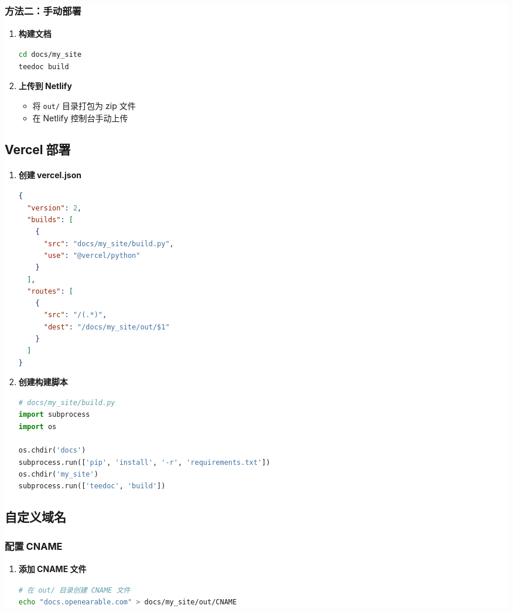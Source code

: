 ### 方法二：手动部署

1. **构建文档**
   ```bash
   cd docs/my_site
   teedoc build
   ```

2. **上传到 Netlify**
   - 将 `out/` 目录打包为 zip 文件
   - 在 Netlify 控制台手动上传

## Vercel 部署

1. **创建 vercel.json**
   ```json
   {
     "version": 2,
     "builds": [
       {
         "src": "docs/my_site/build.py",
         "use": "@vercel/python"
       }
     ],
     "routes": [
       {
         "src": "/(.*)",
         "dest": "/docs/my_site/out/$1"
       }
     ]
   }
   ```

2. **创建构建脚本**
   ```python
   # docs/my_site/build.py
   import subprocess
   import os

   os.chdir('docs')
   subprocess.run(['pip', 'install', '-r', 'requirements.txt'])
   os.chdir('my_site')
   subprocess.run(['teedoc', 'build'])
   ```

## 自定义域名

### 配置 CNAME

1. **添加 CNAME 文件**
   ```bash
   # 在 out/ 目录创建 CNAME 文件
   echo "docs.openearable.com" > docs/my_site/out/CNAME
   ```
